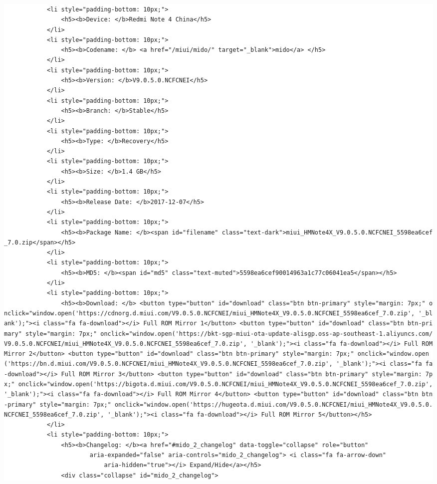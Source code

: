                 <li style="padding-bottom: 10px;">
                    <h5><b>Device: </b>Redmi Note 4 China</h5>
                </li>
                <li style="padding-bottom: 10px;">
                    <h5><b>Codename: </b> <a href="/miui/mido/" target="_blank">mido</a> </h5>
                </li>
                <li style="padding-bottom: 10px;">
                    <h5><b>Version: </b>V9.0.5.0.NCFCNEI</h5>
                </li>
                <li style="padding-bottom: 10px;">
                    <h5><b>Branch: </b>Stable</h5>
                </li>
                <li style="padding-bottom: 10px;">
                    <h5><b>Type: </b>Recovery</h5>
                </li>
                <li style="padding-bottom: 10px;">
                    <h5><b>Size: </b>1.4 GB</h5>
                </li>
                <li style="padding-bottom: 10px;">
                    <h5><b>Release Date: </b>2017-12-07</h5>
                </li>
                <li style="padding-bottom: 10px;">
                    <h5><b>Package Name: </b><span id="filename" class="text-dark">miui_HMNote4X_V9.0.5.0.NCFCNEI_5598ea6cef_7.0.zip</span></h5>
                </li>
                <li style="padding-bottom: 10px;">
                    <h5><b>MD5: </b><span id="md5" class="text-muted">5598ea6cef90014963a1c77c06041ea5</span></h5>
                </li>
                <li style="padding-bottom: 10px;">
                    <h5><b>Download: </b> <button type="button" id="download" class="btn btn-primary" style="margin: 7px;" onclick="window.open('https://cdnorg.d.miui.com/V9.0.5.0.NCFCNEI/miui_HMNote4X_V9.0.5.0.NCFCNEI_5598ea6cef_7.0.zip', '_blank');"><i class="fa fa-download"></i> Full ROM Mirror 1</button> <button type="button" id="download" class="btn btn-primary" style="margin: 7px;" onclick="window.open('https://bkt-sgp-miui-ota-update-alisgp.oss-ap-southeast-1.aliyuncs.com/V9.0.5.0.NCFCNEI/miui_HMNote4X_V9.0.5.0.NCFCNEI_5598ea6cef_7.0.zip', '_blank');"><i class="fa fa-download"></i> Full ROM Mirror 2</button> <button type="button" id="download" class="btn btn-primary" style="margin: 7px;" onclick="window.open('https://bn.d.miui.com/V9.0.5.0.NCFCNEI/miui_HMNote4X_V9.0.5.0.NCFCNEI_5598ea6cef_7.0.zip', '_blank');"><i class="fa fa-download"></i> Full ROM Mirror 3</button> <button type="button" id="download" class="btn btn-primary" style="margin: 7px;" onclick="window.open('https://bigota.d.miui.com/V9.0.5.0.NCFCNEI/miui_HMNote4X_V9.0.5.0.NCFCNEI_5598ea6cef_7.0.zip', '_blank');"><i class="fa fa-download"></i> Full ROM Mirror 4</button> <button type="button" id="download" class="btn btn-primary" style="margin: 7px;" onclick="window.open('https://hugeota.d.miui.com/V9.0.5.0.NCFCNEI/miui_HMNote4X_V9.0.5.0.NCFCNEI_5598ea6cef_7.0.zip', '_blank');"><i class="fa fa-download"></i> Full ROM Mirror 5</button></h5>
                </li>
                <li style="padding-bottom: 10px;">
                    <h5><b>Changelog: </b><a href="#mido_2_changelog" data-toggle="collapse" role="button"
                            aria-expanded="false" aria-controls="mido_2_changelog"> <i class="fa fa-arrow-down"
                                aria-hidden="true"></i> Expand/Hide</a></h5>
                    <div class="collapse" id="mido_2_changelog">